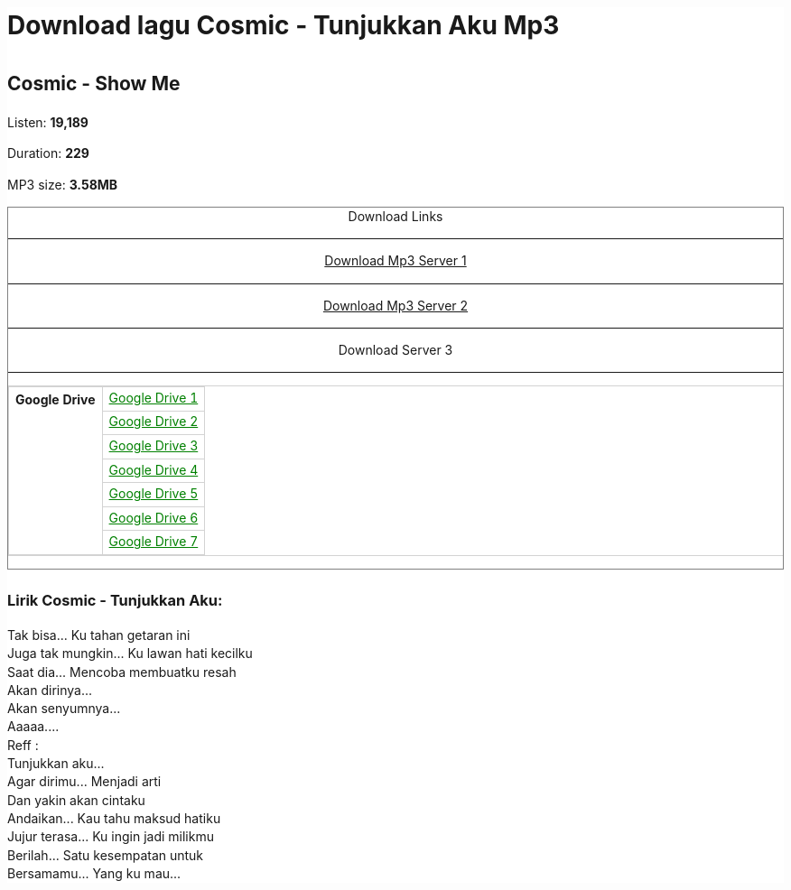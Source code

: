 <div id="A-G-C" date="10 Dec 2019 19:46:48"><div class="song"><div class="songinfo"><div class="statistics"><h1 class="notranslate" for="title">Download lagu Cosmic - Tunjukkan Aku Mp3</h1><div id="wrap-video" class="wrap-video"><iframe rel="nofollow" id="ifyt" src="https://www.youtube.com/embed/Pk8FIm24ukM" frameborder="0" allowfullscreen=""></iframe></div><h2>Cosmic - Show Me</h2><div></div><p> <span class="notranslate"> Listen: <b>19,189</b></span> </p><p> <span class="notranslate"> Duration: <b id="stadur">229</b></span> </p><p> <span class="notranslate"> MP3 size: <b>3.58MB</b></span> </p><div class="sinfo"><div style="border:1px solid grey;text-align:center;margin-bottom:4px;"><center> <span class="notranslate"> Download Links</span> </center><hr><p> <span class="notranslate"> <a title="Download Cosmic Songs - Show Me MP3" class="button-download btn btn-outline-primary ld-over-full" href="https://www.webmanajemen.com/page/safelink.html?url=aHR0cHM6Ly9kb3dubG9hZGxhZ3UtbXAzLm5ldC9jb3NtaWMtdHVuanVra2FuLWFrdX5QazhGSW0yNHVrTS5odG1s" target="_blank">Download Mp3 Server 1</a></span> </p><div id="download-alt"><hr> <span class="notranslate"> <a href="https://www.webmanajemen.com/page/safelink.html?url=aHR0cHM6Ly9zYXZlbXAzLmNjL2lkL3lvdXR1YmUvUGs4RkltMjR1a00=" target="_blank" alt="[3.58 MB] Download Lagu Cosmic - Tunjukkan Aku MP3 - GRATIS Cepat Mudah " rel="follow" class="btn btn-outline-primary ld-over-full">Download Mp3 Server 2</a></span> <hr><center> <span class="notranslate"> Download Server 3</span> </center><iframe src="https://www.yt-download.org/@api/button/mp3/Pk8FIm24ukM" width="100%" height="100px" scrolling="no" style="border:none;"></iframe><hr></div><table style="width:100%;border-top:1px solid lightgrey;border-bottom:1px solid lightgrey;"><tbody><tr style="border:1px solid lightgrey;"><th style="border:1px solid lightgrey;" rowspan="7"> <span class="notranslate"> Google Drive</span> </th><td> <span class="notranslate"> <a style="color:green" href="https://www.webmanajemen.com/page/safelink.html?url=aHR0cHM6Ly9kcml2ZS5nb29nbGUuY29tL2ZpbGUvZC8xYWp3V3ZZUHhzUGRXU3A5OVp2RW16aUhuT0UzcG1DekYvdmlldz91c3A9c2hhcmluZw==" target="_blank" alt="[3.58 MB] Download Lagu Cosmic - Tunjukkan Aku MP3 - GRATIS Cepat Mudah  via GD">Google Drive 1</a></span> </td></tr><tr style="border:1px solid lightgrey;"><td> <span class="notranslate"> <a style="color:green" href="https://www.webmanajemen.com/page/safelink.html?url=aHR0cHM6Ly9kb2NzLmdvb2dsZS5jb20vZmlsZS9kLzFhandXdllQeHNQZFdTcDk5WnZFbXppSG5PRTNwbUN6Ri9lZGl0" target="_blank" alt="[3.58 MB] Download Lagu Cosmic - Tunjukkan Aku MP3 - GRATIS Cepat Mudah  via GD">Google Drive 2</a></span> </td></tr><tr style="border:1px solid lightgrey;"><td> <span class="notranslate"> <a style="color:green" href="https://www.webmanajemen.com/page/safelink.html?url=aHR0cHM6Ly9kcml2ZS5nb29nbGUuY29tL3VjP2lkPTFhandXdllQeHNQZFdTcDk5WnZFbXppSG5PRTNwbUN6RiZleHBvcnQ9ZG93bmxvYWQ=" target="_blank" alt="[3.58 MB] Download Lagu Cosmic - Tunjukkan Aku MP3 - GRATIS Cepat Mudah  via GD">Google Drive 3</a></span> </td></tr><tr style="border:1px solid lightgrey;"><td> <span class="notranslate"> <a style="color:green" href="https://www.webmanajemen.com/page/safelink.html?url=aHR0cHM6Ly9kcml2ZS5nb29nbGUuY29tL2ZpbGUvZC8xYWp3V3ZZUHhzUGRXU3A5OVp2RW16aUhuT0UzcG1DekYvdmlldz91c3A9ZHJpdmVzZGs=" target="_blank" alt="[3.58 MB] Download Lagu Cosmic - Tunjukkan Aku MP3 - GRATIS Cepat Mudah  via GD">Google Drive 4</a></span> </td></tr><tr style="border:1px solid lightgrey;"><td> <span class="notranslate"> <a style="color:green" href="https://www.webmanajemen.com/page/safelink.html?url=aHR0cHM6Ly9kcml2ZS5nb29nbGUuY29tL29wZW4/aWQ9MWFqd1d2WVB4c1BkV1NwOTladkVtemlIbk9FM3BtQ3pG" target="_blank" alt="[3.58 MB] Download Lagu Cosmic - Tunjukkan Aku MP3 - GRATIS Cepat Mudah  via GD">Google Drive 5</a></span> </td></tr><tr style="border:1px solid lightgrey;"><td> <span class="notranslate"> <a style="color:green" href="https://www.webmanajemen.com/page/safelink.html?url=aHR0cHM6Ly9kcml2ZS5nb29nbGUuY29tL3VjP2lkPTFhandXdllQeHNQZFdTcDk5WnZFbXppSG5PRTNwbUN6RiZleHBvcnQ9ZG93bmxvYWQ=" target="_blank" alt="[3.58 MB] Download Lagu Cosmic - Tunjukkan Aku MP3 - GRATIS Cepat Mudah  via GD">Google Drive 6</a></span> </td></tr><tr style="border:1px solid lightgrey;"><td> <span class="notranslate"> <a style="color:green" href="https://www.webmanajemen.com/page/safelink.html?url=aHR0cHM6Ly9kcml2ZS5nb29nbGUuY29tL2ZpbGUvZC8xYWp3V3ZZUHhzUGRXU3A5OVp2RW16aUhuT0UzcG1DekYvdmlldz91c3A9ZHJpdmVzZGs=" target="_blank" alt="[3.58 MB] Download Lagu Cosmic - Tunjukkan Aku MP3 - GRATIS Cepat Mudah  via GD">Google Drive 7</a></span> </td></tr></tbody></table></div></div><div class="notranslate" id="lr-wrapper">                             <h3>Lirik Cosmic - Tunjukkan Aku:</h3>                             <p class="notranslate" rel="bookmark"> <span id="line_1" class="lirik_line">Tak bisa... Ku tahan getaran ini</span> <br> <span id="line_2" class="lirik_line">Juga tak mungkin... Ku lawan hati kecilku</span> <br> <span id="line_3" class="lirik_line">Saat dia... Mencoba membuatku resah</span> <br> <span id="line_4" class="lirik_line">Akan dirinya...</span> <br> <span id="line_5" class="lirik_line">Akan senyumnya...</span> <br> <span id="line_6" class="lirik_line">Aaaaa....</span> <br> <span id="line_7" class="lirik_line">Reff :</span> <br> <span id="line_8" class="lirik_line">Tunjukkan aku...</span> <br> <span id="line_9" class="lirik_line">Agar dirimu... Menjadi arti</span> <br> <span id="line_10" class="lirik_line">Dan yakin akan cintaku</span> <br> <span id="line_11" class="lirik_line">Andaikan... Kau tahu maksud hatiku</span> <br> <span id="line_12" class="lirik_line">Jujur terasa... Ku ingin jadi milikmu</span> <br> <span id="line_13" class="lirik_line">Berilah... Satu kesempatan untuk</span> <br> <span id="line_14" class="lirik_line">Bersamamu... Yang ku mau...</span> <br>